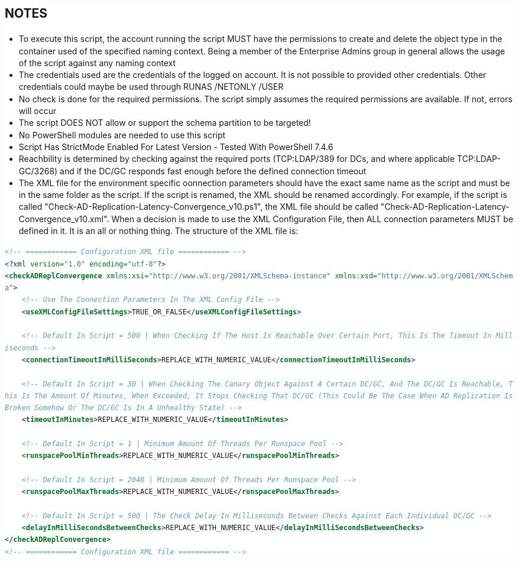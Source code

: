 ## NOTES

* To execute this script, the account running the script MUST have the permissions to create and delete the object type in the container used of the specified naming context. Being a member of the Enterprise Admins group
    in general allows the usage of the script against any naming context
* The credentials used are the credentials of the logged on account. It is not possible to provided other credentials. Other credentials could maybe be used through RUNAS /NETONLY /USER
* No check is done for the required permissions. The script simply assumes the required permissions are available. If not, errors will occur
* The script DOES NOT allow or support the schema partition to be targeted!
* No PowerShell modules are needed to use this script
* Script Has StrictMode Enabled For Latest Version - Tested With PowerShell 7.4.6
* Reachbility is determined by checking against the required ports (TCP:LDAP/389 for DCs, and where applicable TCP:LDAP-GC/3268) and if the DC/GC responds fast enough before the defined connection timeout
* The XML file for the environment specific oonnection parameters should have the exact same name as the script and must be in the same folder as the script. If the script is renamed, the XML should be renamed accordingly.
    For example, if the script is called "Check-AD-Replication-Latency-Convergence_v10.ps1", the XML file should be called "Check-AD-Replication-Latency-Convergence_v10.xml". When a decision is made to use the XML
    Configuration File, then ALL connection parameters MUST be defined in it. It is an all or nothing thing. The structure of the XML file is:

```XML
<!-- ============ Configuration XML file ============ -->
<?xml version="1.0" encoding="utf-8"?>
<checkADReplConvergence xmlns:xsi="http://www.w3.org/2001/XMLSchema-instance" xmlns:xsd="http://www.w3.org/2001/XMLSchema">
	<!-- Use The Connection Parameters In The XML Config File -->
	<useXMLConfigFileSettings>TRUE_OR_FALSE</useXMLConfigFileSettings>

	<!-- Default In Script = 500 | When Checking If The Host Is Reachable Over Certain Port, This Is The Timeout In Milliseconds -->
	<connectionTimeoutInMilliSeconds>REPLACE_WITH_NUMERIC_VALUE</connectionTimeoutInMilliSeconds>

	<!-- Default In Script = 30 | When Checking The Canary Object Against A Certain DC/GC, And The DC/GC Is Reachable, This Is The Amount Of Minutes, When Exceeded, It Stops Checking That DC/GC (This Could Be The Case When AD Replication Is Broken Somehow Or The DC/GC Is In A Unhealthy State) -->
	<timeoutInMinutes>REPLACE_WITH_NUMERIC_VALUE</timeoutInMinutes>

	<!-- Default In Script = 1 | Minimum Amount Of Threads Per Runspace Pool -->
	<runspacePoolMinThreads>REPLACE_WITH_NUMERIC_VALUE</runspacePoolMinThreads>

	<!-- Default In Script = 2048 | Minimum Amount Of Threads Per Runspace Pool -->
	<runspacePoolMaxThreads>REPLACE_WITH_NUMERIC_VALUE</runspacePoolMaxThreads>

	<!-- Default In Script = 500 | The Check Delay In Milliseconds Between Checks Against Each Individual DC/GC -->
	<delayInMilliSecondsBetweenChecks>REPLACE_WITH_NUMERIC_VALUE</delayInMilliSecondsBetweenChecks>
</checkADReplConvergence>
<!-- ============ Configuration XML file ============ -->
```
